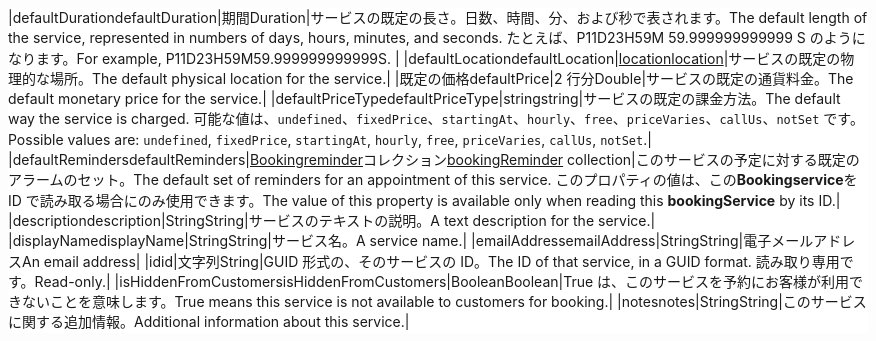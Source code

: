 |<span data-ttu-id="cbfe1-129">defaultDuration</span><span class="sxs-lookup"><span data-stu-id="cbfe1-129">defaultDuration</span></span>|<span data-ttu-id="cbfe1-130">期間</span><span class="sxs-lookup"><span data-stu-id="cbfe1-130">Duration</span></span>|<span data-ttu-id="cbfe1-131">サービスの既定の長さ。日数、時間、分、および秒で表されます。</span><span class="sxs-lookup"><span data-stu-id="cbfe1-131">The default length of the service, represented in numbers of days, hours, minutes, and seconds.</span></span> <span data-ttu-id="cbfe1-132">たとえば、P11D23H59M 59.999999999999 S のようになります。</span><span class="sxs-lookup"><span data-stu-id="cbfe1-132">For example, P11D23H59M59.999999999999S.</span></span> |
|<span data-ttu-id="cbfe1-133">defaultLocation</span><span class="sxs-lookup"><span data-stu-id="cbfe1-133">defaultLocation</span></span>|[<span data-ttu-id="cbfe1-134">location</span><span class="sxs-lookup"><span data-stu-id="cbfe1-134">location</span></span>](location.md)|<span data-ttu-id="cbfe1-135">サービスの既定の物理的な場所。</span><span class="sxs-lookup"><span data-stu-id="cbfe1-135">The default physical location for the service.</span></span>|
|<span data-ttu-id="cbfe1-136">既定の価格</span><span class="sxs-lookup"><span data-stu-id="cbfe1-136">defaultPrice</span></span>|<span data-ttu-id="cbfe1-137">2 行分</span><span class="sxs-lookup"><span data-stu-id="cbfe1-137">Double</span></span>|<span data-ttu-id="cbfe1-138">サービスの既定の通貨料金。</span><span class="sxs-lookup"><span data-stu-id="cbfe1-138">The default monetary price for the service.</span></span>|
|<span data-ttu-id="cbfe1-139">defaultPriceType</span><span class="sxs-lookup"><span data-stu-id="cbfe1-139">defaultPriceType</span></span>|<span data-ttu-id="cbfe1-140">string</span><span class="sxs-lookup"><span data-stu-id="cbfe1-140">string</span></span>|<span data-ttu-id="cbfe1-141">サービスの既定の課金方法。</span><span class="sxs-lookup"><span data-stu-id="cbfe1-141">The default way the service is charged.</span></span> <span data-ttu-id="cbfe1-142">可能な値は、`undefined`、`fixedPrice`、`startingAt`、`hourly`、`free`、`priceVaries`、`callUs`、`notSet` です。</span><span class="sxs-lookup"><span data-stu-id="cbfe1-142">Possible values are: `undefined`, `fixedPrice`, `startingAt`, `hourly`, `free`, `priceVaries`, `callUs`, `notSet`.</span></span>|
|<span data-ttu-id="cbfe1-143">defaultReminders</span><span class="sxs-lookup"><span data-stu-id="cbfe1-143">defaultReminders</span></span>|<span data-ttu-id="cbfe1-144">[Bookingreminder](bookingreminder.md)コレクション</span><span class="sxs-lookup"><span data-stu-id="cbfe1-144">[bookingReminder](bookingreminder.md) collection</span></span>|<span data-ttu-id="cbfe1-145">このサービスの予定に対する既定のアラームのセット。</span><span class="sxs-lookup"><span data-stu-id="cbfe1-145">The default set of reminders for an appointment of this service.</span></span> <span data-ttu-id="cbfe1-146">このプロパティの値は、この**Bookingservice**を ID で読み取る場合にのみ使用できます。</span><span class="sxs-lookup"><span data-stu-id="cbfe1-146">The value of this property is available only when reading this **bookingService** by its ID.</span></span>|
|<span data-ttu-id="cbfe1-147">description</span><span class="sxs-lookup"><span data-stu-id="cbfe1-147">description</span></span>|<span data-ttu-id="cbfe1-148">String</span><span class="sxs-lookup"><span data-stu-id="cbfe1-148">String</span></span>|<span data-ttu-id="cbfe1-149">サービスのテキストの説明。</span><span class="sxs-lookup"><span data-stu-id="cbfe1-149">A text description for the service.</span></span>|
|<span data-ttu-id="cbfe1-150">displayName</span><span class="sxs-lookup"><span data-stu-id="cbfe1-150">displayName</span></span>|<span data-ttu-id="cbfe1-151">String</span><span class="sxs-lookup"><span data-stu-id="cbfe1-151">String</span></span>|<span data-ttu-id="cbfe1-152">サービス名。</span><span class="sxs-lookup"><span data-stu-id="cbfe1-152">A service name.</span></span>|
|<span data-ttu-id="cbfe1-153">emailAddress</span><span class="sxs-lookup"><span data-stu-id="cbfe1-153">emailAddress</span></span>|<span data-ttu-id="cbfe1-154">String</span><span class="sxs-lookup"><span data-stu-id="cbfe1-154">String</span></span>|<span data-ttu-id="cbfe1-155">電子メールアドレス</span><span class="sxs-lookup"><span data-stu-id="cbfe1-155">An email address</span></span>|
|<span data-ttu-id="cbfe1-156">id</span><span class="sxs-lookup"><span data-stu-id="cbfe1-156">id</span></span>|<span data-ttu-id="cbfe1-157">文字列</span><span class="sxs-lookup"><span data-stu-id="cbfe1-157">String</span></span>|<span data-ttu-id="cbfe1-158">GUID 形式の、そのサービスの ID。</span><span class="sxs-lookup"><span data-stu-id="cbfe1-158">The ID of that service, in a GUID format.</span></span> <span data-ttu-id="cbfe1-159">読み取り専用です。</span><span class="sxs-lookup"><span data-stu-id="cbfe1-159">Read-only.</span></span>|
|<span data-ttu-id="cbfe1-160">isHiddenFromCustomers</span><span class="sxs-lookup"><span data-stu-id="cbfe1-160">isHiddenFromCustomers</span></span>|<span data-ttu-id="cbfe1-161">Boolean</span><span class="sxs-lookup"><span data-stu-id="cbfe1-161">Boolean</span></span>|<span data-ttu-id="cbfe1-162">True は、このサービスを予約にお客様が利用できないことを意味します。</span><span class="sxs-lookup"><span data-stu-id="cbfe1-162">True means this service is not available to customers for booking.</span></span>|
|<span data-ttu-id="cbfe1-163">notes</span><span class="sxs-lookup"><span data-stu-id="cbfe1-163">notes</span></span>|<span data-ttu-id="cbfe1-164">String</span><span class="sxs-lookup"><span data-stu-id="cbfe1-164">String</span></span>|<span data-ttu-id="cbfe1-165">このサービスに関する追加情報。</span><span class="sxs-lookup"><span data-stu-id="cbfe1-165">Additional information about this service.</span></span>|